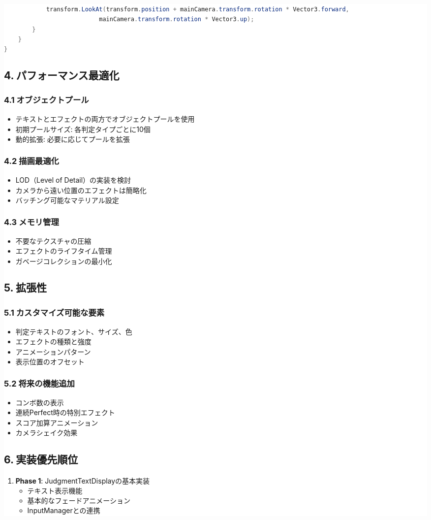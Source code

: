 ```csharp
            transform.LookAt(transform.position + mainCamera.transform.rotation * Vector3.forward,
                           mainCamera.transform.rotation * Vector3.up);
        }
    }
}
```

## 4. パフォーマンス最適化

### 4.1 オブジェクトプール

- テキストとエフェクトの両方でオブジェクトプールを使用
- 初期プールサイズ: 各判定タイプごとに10個
- 動的拡張: 必要に応じてプールを拡張

### 4.2 描画最適化

- LOD（Level of Detail）の実装を検討
- カメラから遠い位置のエフェクトは簡略化
- バッチング可能なマテリアル設定

### 4.3 メモリ管理

- 不要なテクスチャの圧縮
- エフェクトのライフタイム管理
- ガベージコレクションの最小化

## 5. 拡張性

### 5.1 カスタマイズ可能な要素

- 判定テキストのフォント、サイズ、色
- エフェクトの種類と強度
- アニメーションパターン
- 表示位置のオフセット

### 5.2 将来の機能追加

- コンボ数の表示
- 連続Perfect時の特別エフェクト
- スコア加算アニメーション
- カメラシェイク効果

## 6. 実装優先順位

1. **Phase 1**: JudgmentTextDisplayの基本実装
   - テキスト表示機能
   - 基本的なフェードアニメーション
   - InputManagerとの連携
